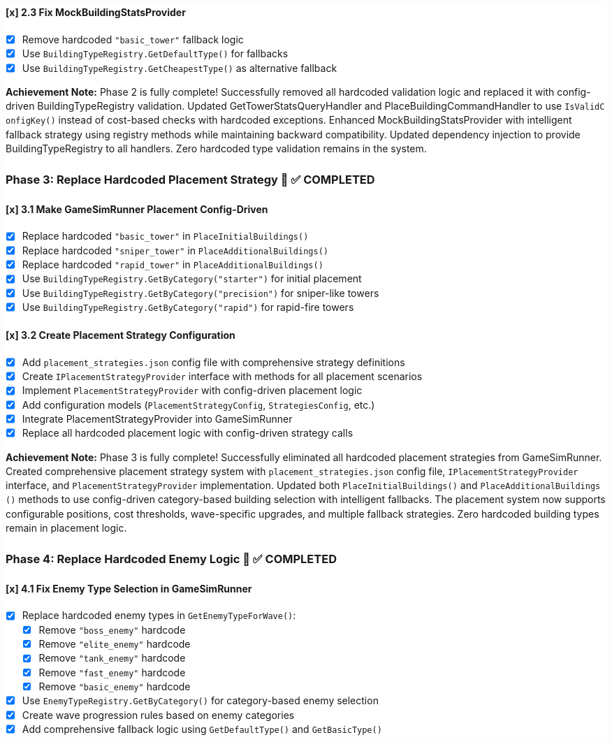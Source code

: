#### **[x] 2.3 Fix MockBuildingStatsProvider**

- [x] Remove hardcoded `"basic_tower"` fallback logic
- [x] Use `BuildingTypeRegistry.GetDefaultType()` for fallbacks
- [x] Use `BuildingTypeRegistry.GetCheapestType()` as alternative fallback

**Achievement Note:** Phase 2 is fully complete! Successfully removed all hardcoded validation logic and replaced it with config-driven BuildingTypeRegistry validation. Updated GetTowerStatsQueryHandler and PlaceBuildingCommandHandler to use `IsValidConfigKey()` instead of cost-based checks with hardcoded exceptions. Enhanced MockBuildingStatsProvider with intelligent fallback strategy using registry methods while maintaining backward compatibility. Updated dependency injection to provide BuildingTypeRegistry to all handlers. Zero hardcoded type validation remains in the system.

### **Phase 3: Replace Hardcoded Placement Strategy** 🎯 ✅ COMPLETED

#### **[x] 3.1 Make GameSimRunner Placement Config-Driven**

- [x] Replace hardcoded `"basic_tower"` in `PlaceInitialBuildings()`
- [x] Replace hardcoded `"sniper_tower"` in `PlaceAdditionalBuildings()`
- [x] Replace hardcoded `"rapid_tower"` in `PlaceAdditionalBuildings()`
- [x] Use `BuildingTypeRegistry.GetByCategory("starter")` for initial placement
- [x] Use `BuildingTypeRegistry.GetByCategory("precision")` for sniper-like towers
- [x] Use `BuildingTypeRegistry.GetByCategory("rapid")` for rapid-fire towers

#### **[x] 3.2 Create Placement Strategy Configuration**

- [x] Add `placement_strategies.json` config file with comprehensive strategy definitions
- [x] Create `IPlacementStrategyProvider` interface with methods for all placement scenarios
- [x] Implement `PlacementStrategyProvider` with config-driven placement logic
- [x] Add configuration models (`PlacementStrategyConfig`, `StrategiesConfig`, etc.)
- [x] Integrate PlacementStrategyProvider into GameSimRunner
- [x] Replace all hardcoded placement logic with config-driven strategy calls

**Achievement Note:** Phase 3 is fully complete! Successfully eliminated all hardcoded placement strategies from GameSimRunner. Created comprehensive placement strategy system with `placement_strategies.json` config file, `IPlacementStrategyProvider` interface, and `PlacementStrategyProvider` implementation. Updated both `PlaceInitialBuildings()` and `PlaceAdditionalBuildings()` methods to use config-driven category-based building selection with intelligent fallbacks. The placement system now supports configurable positions, cost thresholds, wave-specific upgrades, and multiple fallback strategies. Zero hardcoded building types remain in placement logic.

### **Phase 4: Replace Hardcoded Enemy Logic** 👹 ✅ COMPLETED

#### **[x] 4.1 Fix Enemy Type Selection in GameSimRunner**

- [x] Replace hardcoded enemy types in `GetEnemyTypeForWave()`:
  - [x] Remove `"boss_enemy"` hardcode
  - [x] Remove `"elite_enemy"` hardcode
  - [x] Remove `"tank_enemy"` hardcode
  - [x] Remove `"fast_enemy"` hardcode
  - [x] Remove `"basic_enemy"` hardcode
- [x] Use `EnemyTypeRegistry.GetByCategory()` for category-based enemy selection
- [x] Create wave progression rules based on enemy categories
- [x] Add comprehensive fallback logic using `GetDefaultType()` and `GetBasicType()`
